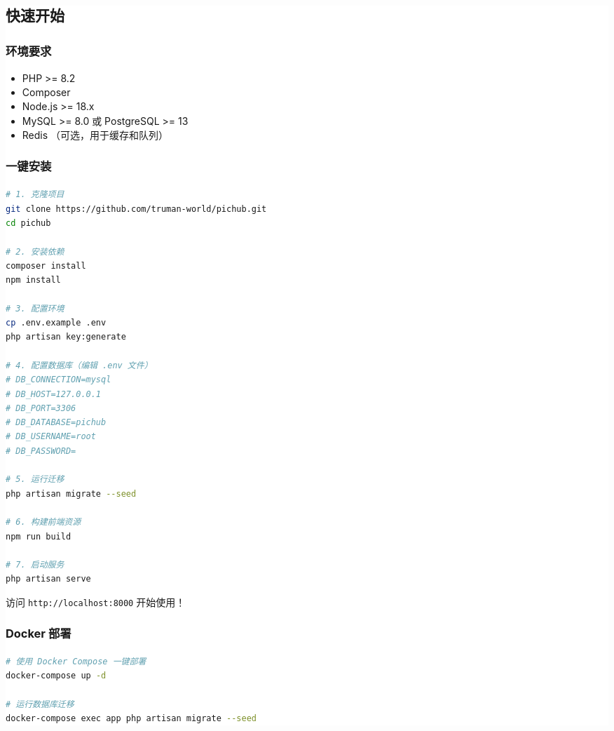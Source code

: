 
## 快速开始

### 环境要求

- PHP >= 8.2
- Composer
- Node.js >= 18.x
- MySQL >= 8.0 或 PostgreSQL >= 13
- Redis （可选，用于缓存和队列）

### 一键安装

```bash
# 1. 克隆项目
git clone https://github.com/truman-world/pichub.git
cd pichub

# 2. 安装依赖
composer install
npm install

# 3. 配置环境
cp .env.example .env
php artisan key:generate

# 4. 配置数据库（编辑 .env 文件）
# DB_CONNECTION=mysql
# DB_HOST=127.0.0.1
# DB_PORT=3306
# DB_DATABASE=pichub
# DB_USERNAME=root
# DB_PASSWORD=

# 5. 运行迁移
php artisan migrate --seed

# 6. 构建前端资源
npm run build

# 7. 启动服务
php artisan serve
```

访问 `http://localhost:8000` 开始使用！

### Docker 部署

```bash
# 使用 Docker Compose 一键部署
docker-compose up -d

# 运行数据库迁移
docker-compose exec app php artisan migrate --seed
```
